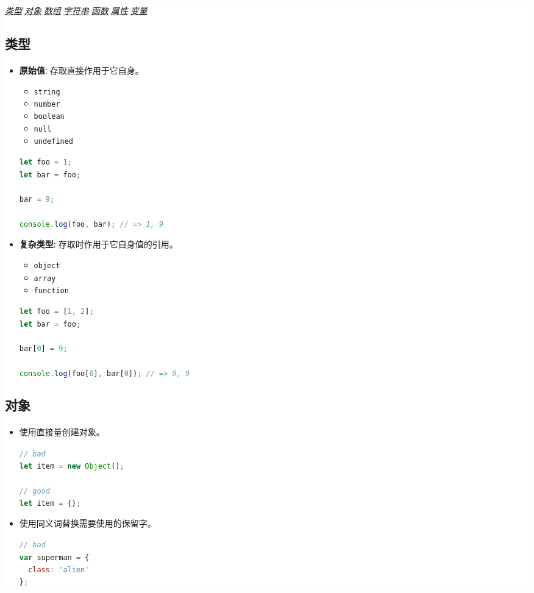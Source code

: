 
*[类型](#types)*  *[对象](#objects)*  *[数组](#arrays)*  *[字符串](#strings)*  *[函数](#functions)* *[属性](#properties)* *[变量](#variables)* 


## <a name="types">类型</a>

  - **原始值**: 存取直接作用于它自身。

    + `string`
    + `number`
    + `boolean`
    + `null`
    + `undefined`

    ```javascript
    let foo = 1;
    let bar = foo;

    bar = 9;

    console.log(foo, bar); // => 1, 9
    ```
  - **复杂类型**: 存取时作用于它自身值的引用。

    + `object`
    + `array`
    + `function`

    ```javascript
    let foo = [1, 2];
    let bar = foo;

    bar[0] = 9;

    console.log(foo[0], bar[0]); // => 9, 9
    ```


## <a name="objects">对象</a>

  - 使用直接量创建对象。

    ```javascript
    // bad
    let item = new Object();

    // good
    let item = {};
    ```

  - 使用同义词替换需要使用的保留字。

    ```javascript
    // bad
    var superman = {
      class: 'alien'
    };
